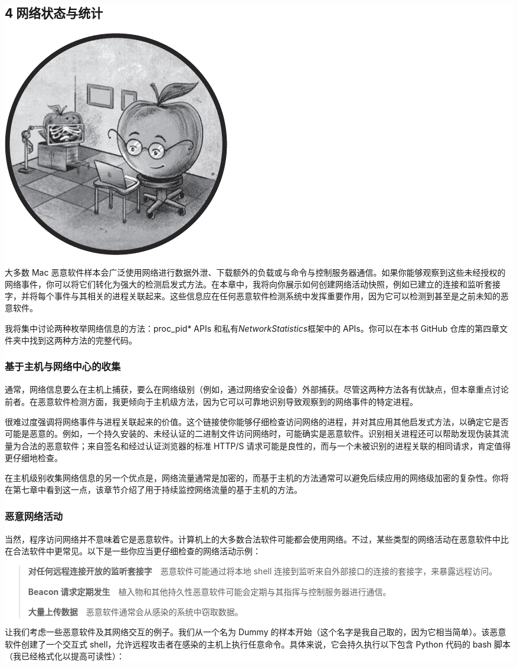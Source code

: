 <hgroup>

## 4 网络状态与统计

</hgroup>

![](img/opener.jpg)

大多数 Mac 恶意软件样本会广泛使用网络进行数据外泄、下载额外的负载或与命令与控制服务器通信。如果你能够观察到这些未经授权的网络事件，你可以将它们转化为强大的检测启发式方法。在本章中，我将向你展示如何创建网络活动快照，例如已建立的连接和监听套接字，并将每个事件与其相关的进程关联起来。这些信息应在任何恶意软件检测系统中发挥重要作用，因为它可以检测到甚至是之前未知的恶意软件。

我将集中讨论两种枚举网络信息的方法：proc_pid* APIs 和私有*NetworkStatistics*框架中的 APIs。你可以在本书 GitHub 仓库的第四章文件夹中找到这两种方法的完整代码。

### 基于主机与网络中心的收集

通常，网络信息要么在主机上捕获，要么在网络级别（例如，通过网络安全设备）外部捕获。尽管这两种方法各有优缺点，但本章重点讨论前者。在恶意软件检测方面，我更倾向于主机级方法，因为它可以可靠地识别导致观察到的网络事件的特定进程。

很难过度强调将网络事件与进程关联起来的价值。这个链接使你能够仔细检查访问网络的进程，并对其应用其他启发式方法，以确定它是否可能是恶意的。例如，一个持久安装的、未经认证的二进制文件访问网络时，可能确实是恶意软件。识别相关进程还可以帮助发现伪装其流量为合法的恶意软件；来自签名和经过认证浏览器的标准 HTTP/S 请求可能是良性的，而与一个未被识别的进程关联的相同请求，肯定值得更仔细地检查。

在主机级别收集网络信息的另一个优点是，网络流量通常是加密的，而基于主机的方法通常可以避免后续应用的网络级加密的复杂性。你将在第七章中看到这一点，该章节介绍了用于持续监控网络流量的基于主机的方法。

### 恶意网络活动

当然，程序访问网络并不意味着它是恶意软件。计算机上的大多数合法软件可能都会使用网络。不过，某些类型的网络活动在恶意软件中比在合法软件中更常见。以下是一些你应当更仔细检查的网络活动示例：

> **对任何远程连接开放的监听套接字** 恶意软件可能通过将本地 shell 连接到监听来自外部接口的连接的套接字，来暴露远程访问。
> 
> **Beacon 请求定期发生** 植入物和其他持久性恶意软件可能会定期与其指挥与控制服务器进行通信。
> 
> **大量上传数据** 恶意软件通常会从感染的系统中窃取数据。

让我们考虑一些恶意软件及其网络交互的例子。我们从一个名为 Dummy 的样本开始（这个名字是我自己取的，因为它相当简单）。该恶意软件创建了一个交互式 shell，允许远程攻击者在感染的主机上执行任意命令。具体来说，它会持久执行以下包含 Python 代码的 bash 脚本（我已经格式化以提高可读性）：
